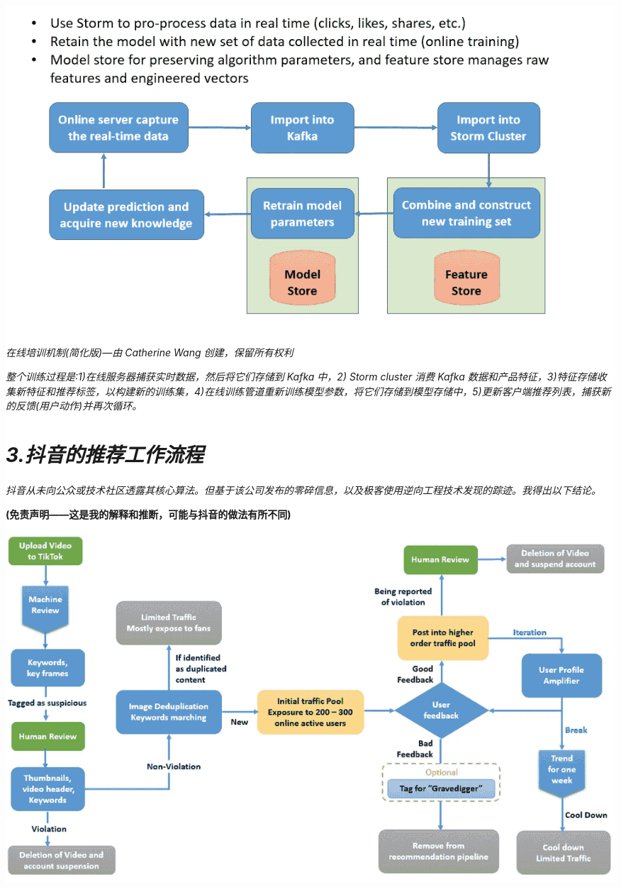*![](img/26192d5c4e438af2bad58f803f5fcd90.png)*

*在线培训机制(简化版)—由 Catherine Wang 创建，保留所有权利*

*整个训练过程是:1)在线服务器捕获实时数据，然后将它们存储到 Kafka 中，2) Storm cluster 消费 Kafka 数据和产品特征，3)特征存储收集新特征和推荐标签，以构建新的训练集，4)在线训练管道重新训练模型参数，将它们存储到模型存储中，5)更新客户端推荐列表，捕获新的反馈(用户动作)并再次循环。*

# *3.抖音的推荐工作流程*

*抖音从未向公众或技术社区透露其核心算法。但基于该公司发布的零碎信息，以及极客使用逆向工程技术发现的踪迹。我得出以下结论。*

**(免责声明——这是我的解释和推断，可能与抖音的做法有所不同)**

*![](img/5c809b27d1abfb7dee3cf0a4c5ef0780.png)*
